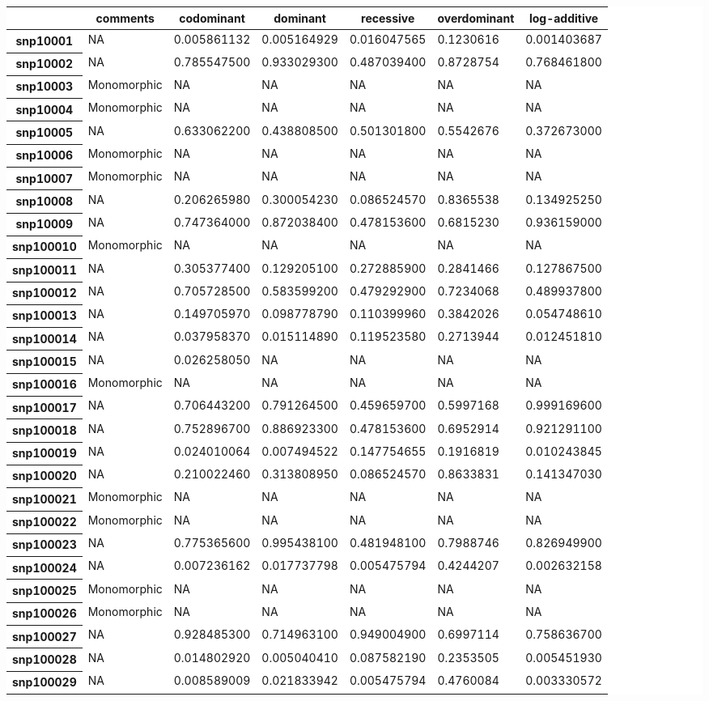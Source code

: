 
<table>
<thead><tr><th></th><th scope=col>comments</th><th scope=col>codominant</th><th scope=col>dominant</th><th scope=col>recessive</th><th scope=col>overdominant</th><th scope=col>log-additive</th></tr></thead>
<tbody>
	<tr><th scope=row>snp10001</th><td>NA         </td><td>0.005861132</td><td>0.005164929</td><td>0.016047565</td><td>0.1230616  </td><td>0.001403687</td></tr>
	<tr><th scope=row>snp10002</th><td>NA         </td><td>0.785547500</td><td>0.933029300</td><td>0.487039400</td><td>0.8728754  </td><td>0.768461800</td></tr>
	<tr><th scope=row>snp10003</th><td>Monomorphic</td><td>         NA</td><td>         NA</td><td>         NA</td><td>       NA  </td><td>         NA</td></tr>
	<tr><th scope=row>snp10004</th><td>Monomorphic</td><td>         NA</td><td>         NA</td><td>         NA</td><td>       NA  </td><td>         NA</td></tr>
	<tr><th scope=row>snp10005</th><td>NA         </td><td>0.633062200</td><td>0.438808500</td><td>0.501301800</td><td>0.5542676  </td><td>0.372673000</td></tr>
	<tr><th scope=row>snp10006</th><td>Monomorphic</td><td>         NA</td><td>         NA</td><td>         NA</td><td>       NA  </td><td>         NA</td></tr>
	<tr><th scope=row>snp10007</th><td>Monomorphic</td><td>         NA</td><td>         NA</td><td>         NA</td><td>       NA  </td><td>         NA</td></tr>
	<tr><th scope=row>snp10008</th><td>NA         </td><td>0.206265980</td><td>0.300054230</td><td>0.086524570</td><td>0.8365538  </td><td>0.134925250</td></tr>
	<tr><th scope=row>snp10009</th><td>NA         </td><td>0.747364000</td><td>0.872038400</td><td>0.478153600</td><td>0.6815230  </td><td>0.936159000</td></tr>
	<tr><th scope=row>snp100010</th><td>Monomorphic</td><td>         NA</td><td>         NA</td><td>         NA</td><td>       NA  </td><td>         NA</td></tr>
	<tr><th scope=row>snp100011</th><td>NA         </td><td>0.305377400</td><td>0.129205100</td><td>0.272885900</td><td>0.2841466  </td><td>0.127867500</td></tr>
	<tr><th scope=row>snp100012</th><td>NA         </td><td>0.705728500</td><td>0.583599200</td><td>0.479292900</td><td>0.7234068  </td><td>0.489937800</td></tr>
	<tr><th scope=row>snp100013</th><td>NA         </td><td>0.149705970</td><td>0.098778790</td><td>0.110399960</td><td>0.3842026  </td><td>0.054748610</td></tr>
	<tr><th scope=row>snp100014</th><td>NA         </td><td>0.037958370</td><td>0.015114890</td><td>0.119523580</td><td>0.2713944  </td><td>0.012451810</td></tr>
	<tr><th scope=row>snp100015</th><td>NA         </td><td>0.026258050</td><td>         NA</td><td>         NA</td><td>       NA  </td><td>         NA</td></tr>
	<tr><th scope=row>snp100016</th><td>Monomorphic</td><td>         NA</td><td>         NA</td><td>         NA</td><td>       NA  </td><td>         NA</td></tr>
	<tr><th scope=row>snp100017</th><td>NA         </td><td>0.706443200</td><td>0.791264500</td><td>0.459659700</td><td>0.5997168  </td><td>0.999169600</td></tr>
	<tr><th scope=row>snp100018</th><td>NA         </td><td>0.752896700</td><td>0.886923300</td><td>0.478153600</td><td>0.6952914  </td><td>0.921291100</td></tr>
	<tr><th scope=row>snp100019</th><td>NA         </td><td>0.024010064</td><td>0.007494522</td><td>0.147754655</td><td>0.1916819  </td><td>0.010243845</td></tr>
	<tr><th scope=row>snp100020</th><td>NA         </td><td>0.210022460</td><td>0.313808950</td><td>0.086524570</td><td>0.8633831  </td><td>0.141347030</td></tr>
	<tr><th scope=row>snp100021</th><td>Monomorphic</td><td>         NA</td><td>         NA</td><td>         NA</td><td>       NA  </td><td>         NA</td></tr>
	<tr><th scope=row>snp100022</th><td>Monomorphic</td><td>         NA</td><td>         NA</td><td>         NA</td><td>       NA  </td><td>         NA</td></tr>
	<tr><th scope=row>snp100023</th><td>NA         </td><td>0.775365600</td><td>0.995438100</td><td>0.481948100</td><td>0.7988746  </td><td>0.826949900</td></tr>
	<tr><th scope=row>snp100024</th><td>NA         </td><td>0.007236162</td><td>0.017737798</td><td>0.005475794</td><td>0.4244207  </td><td>0.002632158</td></tr>
	<tr><th scope=row>snp100025</th><td>Monomorphic</td><td>         NA</td><td>         NA</td><td>         NA</td><td>       NA  </td><td>         NA</td></tr>
	<tr><th scope=row>snp100026</th><td>Monomorphic</td><td>         NA</td><td>         NA</td><td>         NA</td><td>       NA  </td><td>         NA</td></tr>
	<tr><th scope=row>snp100027</th><td>NA         </td><td>0.928485300</td><td>0.714963100</td><td>0.949004900</td><td>0.6997114  </td><td>0.758636700</td></tr>
	<tr><th scope=row>snp100028</th><td>NA         </td><td>0.014802920</td><td>0.005040410</td><td>0.087582190</td><td>0.2353505  </td><td>0.005451930</td></tr>
	<tr><th scope=row>snp100029</th><td>NA         </td><td>0.008589009</td><td>0.021833942</td><td>0.005475794</td><td>0.4760084  </td><td>0.003330572</td></tr>